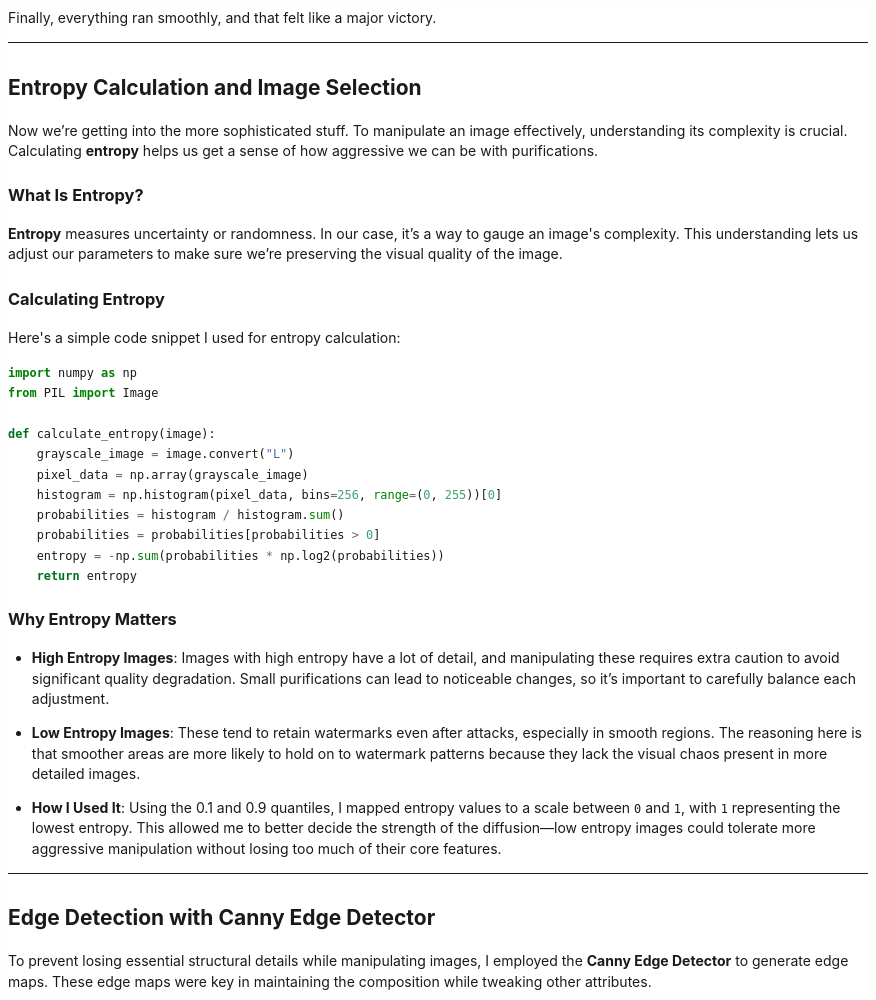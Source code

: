 Finally, everything ran smoothly, and that felt like a major victory.

---

## Entropy Calculation and Image Selection

Now we’re getting into the more sophisticated stuff. To manipulate an image effectively, understanding its complexity is crucial. Calculating **entropy** helps us get a sense of how aggressive we can be with purifications.

### What Is Entropy?

**Entropy** measures uncertainty or randomness. In our case, it’s a way to gauge an image's complexity. This understanding lets us adjust our parameters to make sure we’re preserving the visual quality of the image.

### Calculating Entropy

Here's a simple code snippet I used for entropy calculation:

```python
import numpy as np
from PIL import Image

def calculate_entropy(image):
    grayscale_image = image.convert("L")
    pixel_data = np.array(grayscale_image)
    histogram = np.histogram(pixel_data, bins=256, range=(0, 255))[0]
    probabilities = histogram / histogram.sum()
    probabilities = probabilities[probabilities > 0]
    entropy = -np.sum(probabilities * np.log2(probabilities))
    return entropy
```

### Why Entropy Matters

- **High Entropy Images**: Images with high entropy have a lot of detail, and manipulating these requires extra caution to avoid significant quality degradation. Small purifications can lead to noticeable changes, so it’s important to carefully balance each adjustment.
  
- **Low Entropy Images**: These tend to retain watermarks even after attacks, especially in smooth regions. The reasoning here is that smoother areas are more likely to hold on to watermark patterns because they lack the visual chaos present in more detailed images.
  
- **How I Used It**: Using the 0.1 and 0.9 quantiles, I mapped entropy values to a scale between `0` and `1`, with `1` representing the lowest entropy. This allowed me to better decide the strength of the diffusion—low entropy images could tolerate more aggressive manipulation without losing too much of their core features.

---

## Edge Detection with Canny Edge Detector

To prevent losing essential structural details while manipulating images, I employed the **Canny Edge Detector** to generate edge maps. These edge maps were key in maintaining the composition while tweaking other attributes.
